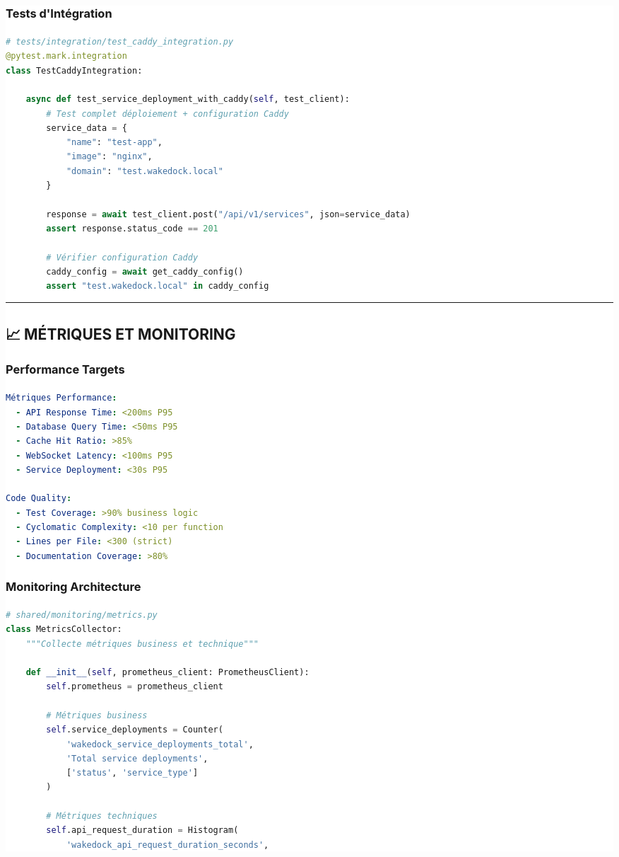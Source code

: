### Tests d'Intégration

```python
# tests/integration/test_caddy_integration.py
@pytest.mark.integration
class TestCaddyIntegration:
    
    async def test_service_deployment_with_caddy(self, test_client):
        # Test complet déploiement + configuration Caddy
        service_data = {
            "name": "test-app",
            "image": "nginx", 
            "domain": "test.wakedock.local"
        }
        
        response = await test_client.post("/api/v1/services", json=service_data)
        assert response.status_code == 201
        
        # Vérifier configuration Caddy
        caddy_config = await get_caddy_config()
        assert "test.wakedock.local" in caddy_config
```

---

## 📈 MÉTRIQUES ET MONITORING

### Performance Targets

```yaml
Métriques Performance:
  - API Response Time: <200ms P95
  - Database Query Time: <50ms P95  
  - Cache Hit Ratio: >85%
  - WebSocket Latency: <100ms P95
  - Service Deployment: <30s P95

Code Quality:
  - Test Coverage: >90% business logic
  - Cyclomatic Complexity: <10 per function
  - Lines per File: <300 (strict)
  - Documentation Coverage: >80%
```

### Monitoring Architecture

```python
# shared/monitoring/metrics.py
class MetricsCollector:
    """Collecte métriques business et technique"""
    
    def __init__(self, prometheus_client: PrometheusClient):
        self.prometheus = prometheus_client
        
        # Métriques business
        self.service_deployments = Counter(
            'wakedock_service_deployments_total',
            'Total service deployments',
            ['status', 'service_type']
        )
        
        # Métriques techniques  
        self.api_request_duration = Histogram(
            'wakedock_api_request_duration_seconds',
```